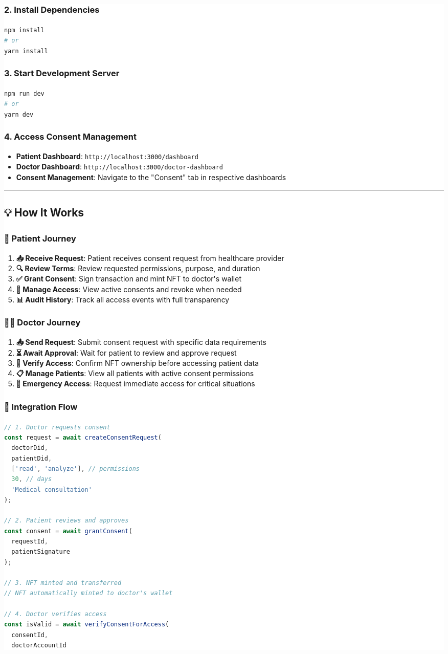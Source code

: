 ### **2. Install Dependencies**
```bash
npm install
# or
yarn install
```

### **3. Start Development Server**
```bash
npm run dev
# or
yarn dev
```

### **4. Access Consent Management**
- **Patient Dashboard**: `http://localhost:3000/dashboard`
- **Doctor Dashboard**: `http://localhost:3000/doctor-dashboard`
- **Consent Management**: Navigate to the "Consent" tab in respective dashboards

---

## 💡 **How It Works**

### **🔄 Patient Journey**

1. **📥 Receive Request**: Patient receives consent request from healthcare provider
2. **🔍 Review Terms**: Review requested permissions, purpose, and duration
3. **✅ Grant Consent**: Sign transaction and mint NFT to doctor's wallet
4. **🔄 Manage Access**: View active consents and revoke when needed
5. **📊 Audit History**: Track all access events with full transparency

### **👨‍⚕️ Doctor Journey**

1. **📤 Send Request**: Submit consent request with specific data requirements
2. **⏳ Await Approval**: Wait for patient to review and approve request
3. **🔑 Verify Access**: Confirm NFT ownership before accessing patient data
4. **📋 Manage Patients**: View all patients with active consent permissions
5. **🚨 Emergency Access**: Request immediate access for critical situations

### **🔗 Integration Flow**

```typescript
// 1. Doctor requests consent
const request = await createConsentRequest(
  doctorDid,
  patientDid,
  ['read', 'analyze'], // permissions
  30, // days
  'Medical consultation'
);

// 2. Patient reviews and approves
const consent = await grantConsent(
  requestId,
  patientSignature
);

// 3. NFT minted and transferred
// NFT automatically minted to doctor's wallet

// 4. Doctor verifies access
const isValid = await verifyConsentForAccess(
  consentId,
  doctorAccountId
```